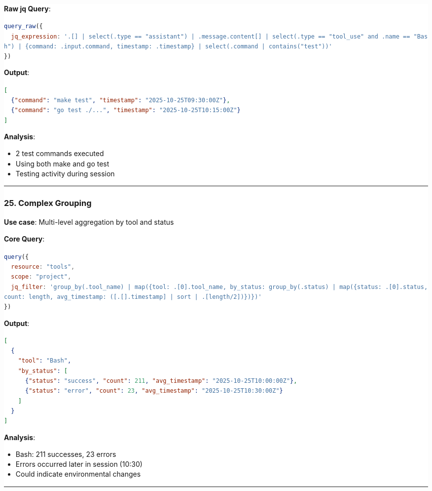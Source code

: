 **Raw jq Query**:
```javascript
query_raw({
  jq_expression: '.[] | select(.type == "assistant") | .message.content[] | select(.type == "tool_use" and .name == "Bash") | {command: .input.command, timestamp: .timestamp} | select(.command | contains("test"))'
})
```

**Output**:
```json
[
  {"command": "make test", "timestamp": "2025-10-25T09:30:00Z"},
  {"command": "go test ./...", "timestamp": "2025-10-25T10:15:00Z"}
]
```

**Analysis**:
- 2 test commands executed
- Using both make and go test
- Testing activity during session

---

### 25. Complex Grouping

**Use case**: Multi-level aggregation by tool and status

**Core Query**:
```javascript
query({
  resource: "tools",
  scope: "project",
  jq_filter: 'group_by(.tool_name) | map({tool: .[0].tool_name, by_status: group_by(.status) | map({status: .[0].status, count: length, avg_timestamp: ([.[].timestamp] | sort | .[length/2])})})'
})
```

**Output**:
```json
[
  {
    "tool": "Bash",
    "by_status": [
      {"status": "success", "count": 211, "avg_timestamp": "2025-10-25T10:00:00Z"},
      {"status": "error", "count": 23, "avg_timestamp": "2025-10-25T10:30:00Z"}
    ]
  }
]
```

**Analysis**:
- Bash: 211 successes, 23 errors
- Errors occurred later in session (10:30)
- Could indicate environmental changes

---